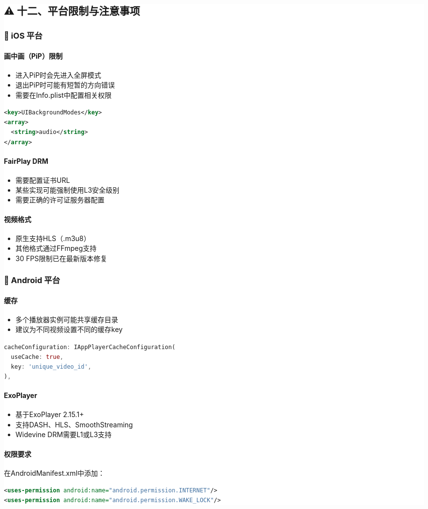 
## ⚠️ 十二、平台限制与注意事项

### 📱 iOS 平台

#### 画中画（PiP）限制
- 进入PiP时会先进入全屏模式
- 退出PiP时可能有短暂的方向错误
- 需要在Info.plist中配置相关权限

```xml
<key>UIBackgroundModes</key>
<array>
  <string>audio</string>
</array>
```

#### FairPlay DRM
- 需要配置证书URL
- 某些实现可能强制使用L3安全级别
- 需要正确的许可证服务器配置

#### 视频格式
- 原生支持HLS（.m3u8）
- 其他格式通过FFmpeg支持
- 30 FPS限制已在最新版本修复

### 🤖 Android 平台

#### 缓存
- 多个播放器实例可能共享缓存目录
- 建议为不同视频设置不同的缓存key

```dart
cacheConfiguration: IAppPlayerCacheConfiguration(
  useCache: true,
  key: 'unique_video_id',
),
```

#### ExoPlayer
- 基于ExoPlayer 2.15.1+
- 支持DASH、HLS、SmoothStreaming
- Widevine DRM需要L1或L3支持

#### 权限要求
在AndroidManifest.xml中添加：

```xml
<uses-permission android:name="android.permission.INTERNET"/>
<uses-permission android:name="android.permission.WAKE_LOCK"/>
```
